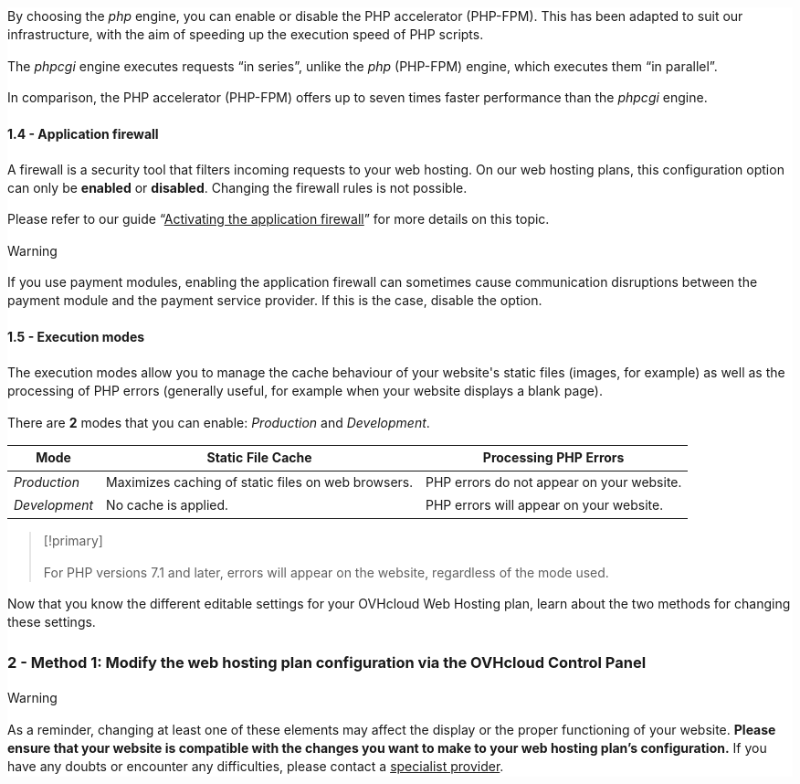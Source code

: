 By choosing the *php* engine, you can enable or disable the PHP accelerator (PHP-FPM). This has been adapted to suit our infrastructure, with the aim of speeding up the execution speed of PHP scripts.

The *phpcgi* engine executes requests “in series”, unlike the *php* (PHP-FPM) engine, which executes them “in parallel”.

In comparison, the PHP accelerator (PHP-FPM) offers up to seven times faster performance than the *phpcgi* engine. 

#### 1.4 - Application firewall <a name="firewall"></a>

A firewall is a security tool that filters incoming requests to your web hosting. On our web hosting plans, this configuration option can only be **enabled** or **disabled**. Changing the firewall rules is not possible.

Please refer to our guide “[Activating the application firewall](/pages/web_cloud/web_hosting/multisites_activating_application_firewall)” for more details on this topic.

> [!warning]
>
> If you use payment modules, enabling the application firewall can sometimes cause communication disruptions between the payment module and the payment service provider. If this is the case, disable the option.
>

#### 1.5 - Execution modes <a name="runtime-mod"></a>

The execution modes allow you to manage the cache behaviour of your website's static files (images, for example) as well as the processing of PHP errors (generally useful, for example when your website displays a blank page).

There are **2** modes that you can enable: *Production* and *Development*.

|Mode|Static File Cache|Processing PHP Errors|
|---|---|---|
|*Production*|Maximizes caching of static files on web browsers.|PHP errors do not appear on your website.|
|*Development*|No cache is applied.|PHP errors will appear on your website.|

> [!primary]
>
> For PHP versions 7.1 and later, errors will appear on the website, regardless of the mode used. 
> 

Now that you know the different editable settings for your OVHcloud Web Hosting plan, learn about the two methods for changing these settings.

### 2 - Method 1: Modify the web hosting plan configuration via the OVHcloud Control Panel <a name="setting-ovh-manager"></a>

> [!warning]
>
> As a reminder, changing at least one of these elements may affect the display or the proper functioning of your website. **Please ensure that your website is compatible with the changes you want to make to your web hosting plan’s configuration.** If you have any doubts or encounter any difficulties, please contact a [specialist provider](https://partner.ovhcloud.com/en-au/directory/).
>
